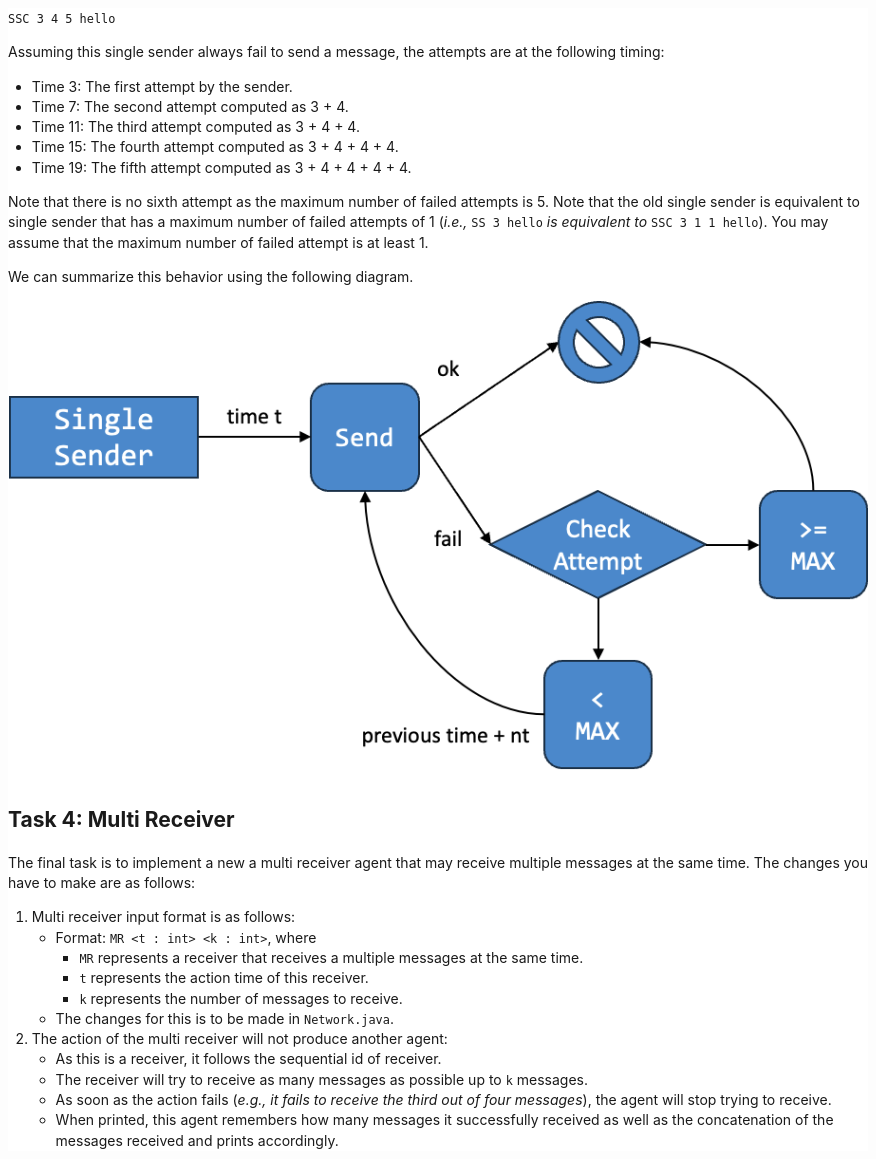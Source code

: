 ```
SSC 3 4 5 hello
```

Assuming this single sender always fail to send a message, the attempts are at the following timing:

- Time 3: The first attempt by the sender.
- Time 7: The second attempt computed as 3 + 4.
- Time 11: The third attempt computed as 3 + 4 + 4.
- Time 15: The fourth attempt computed as 3 + 4 + 4 + 4.
- Time 19: The fifth attempt computed as 3 + 4 + 4 + 4 + 4.

Note that there is no sixth attempt as the maximum number of failed attempts is 5.  Note that the old single sender is equivalent to single sender that has a maximum number of failed attempts of 1 (_i.e.,_ `SS 3 hello` _is equivalent to_ `SSC 3 1 1 hello`).  You may assume that the maximum number of failed attempt is at least 1.

We can summarize this behavior using the following diagram.

![SSC](SSC.png)

## Task 4: Multi Receiver

The final task is to implement a new a multi receiver agent that may receive multiple messages at the same time.  The changes you have to make are as follows:

1. Multi receiver input format is as follows:
    - Format: `MR <t : int> <k : int>`, where
        - `MR` represents a receiver that receives a multiple messages at the same time.
        - `t` represents the action time of this receiver.
        - `k` represents the number of messages to receive.
    - The changes for this is to be made in `Network.java`.
2. The action of the multi receiver will not produce another agent:
    - As this is a receiver, it follows the sequential id of receiver.
    - The receiver will try to receive as many messages as possible up to `k` messages.
    - As soon as the action fails (_e.g., it fails to receive the third out of four messages_), the agent will stop trying to receive.
    - When printed, this agent remembers how many messages it successfully received as well as the concatenation of the messages received and prints accordingly.
